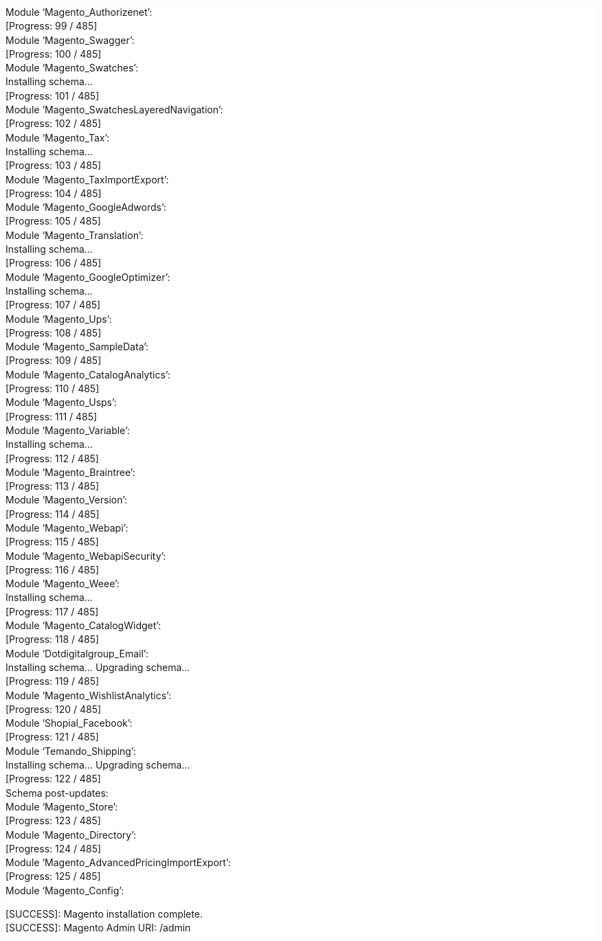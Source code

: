 Module ‘Magento_Authorizenet’:  
[Progress: 99 / 485]  
Module ‘Magento_Swagger’:  
[Progress: 100 / 485]  
Module ‘Magento_Swatches’:  
Installing schema…  
[Progress: 101 / 485]  
Module ‘Magento_SwatchesLayeredNavigation’:  
[Progress: 102 / 485]  
Module ‘Magento_Tax’:  
Installing schema…  
[Progress: 103 / 485]  
Module ‘Magento_TaxImportExport’:  
[Progress: 104 / 485]  
Module ‘Magento_GoogleAdwords’:  
[Progress: 105 / 485]  
Module ‘Magento_Translation’:  
Installing schema…  
[Progress: 106 / 485]  
Module ‘Magento_GoogleOptimizer’:  
Installing schema…  
[Progress: 107 / 485]  
Module ‘Magento_Ups’:  
[Progress: 108 / 485]  
Module ‘Magento_SampleData’:  
[Progress: 109 / 485]  
Module ‘Magento_CatalogAnalytics’:  
[Progress: 110 / 485]  
Module ‘Magento_Usps’:  
[Progress: 111 / 485]  
Module ‘Magento_Variable’:  
Installing schema…  
[Progress: 112 / 485]  
Module ‘Magento_Braintree’:  
[Progress: 113 / 485]  
Module ‘Magento_Version’:  
[Progress: 114 / 485]  
Module ‘Magento_Webapi’:  
[Progress: 115 / 485]  
Module ‘Magento_WebapiSecurity’:  
[Progress: 116 / 485]  
Module ‘Magento_Weee’:  
Installing schema…  
[Progress: 117 / 485]  
Module ‘Magento_CatalogWidget’:  
[Progress: 118 / 485]  
Module ‘Dotdigitalgroup_Email’:  
Installing schema… Upgrading schema…  
[Progress: 119 / 485]  
Module ‘Magento_WishlistAnalytics’:  
[Progress: 120 / 485]  
Module ‘Shopial_Facebook’:  
[Progress: 121 / 485]  
Module ‘Temando_Shipping’:  
Installing schema… Upgrading schema…  
[Progress: 122 / 485]  
Schema post-updates:  
Module ‘Magento_Store’:  
[Progress: 123 / 485]  
Module ‘Magento_Directory’:  
[Progress: 124 / 485]  
Module ‘Magento_AdvancedPricingImportExport’:  
[Progress: 125 / 485]  
Module ‘Magento_Config’:  

[SUCCESS]: Magento installation complete.  
[SUCCESS]: Magento Admin URI: /admin  